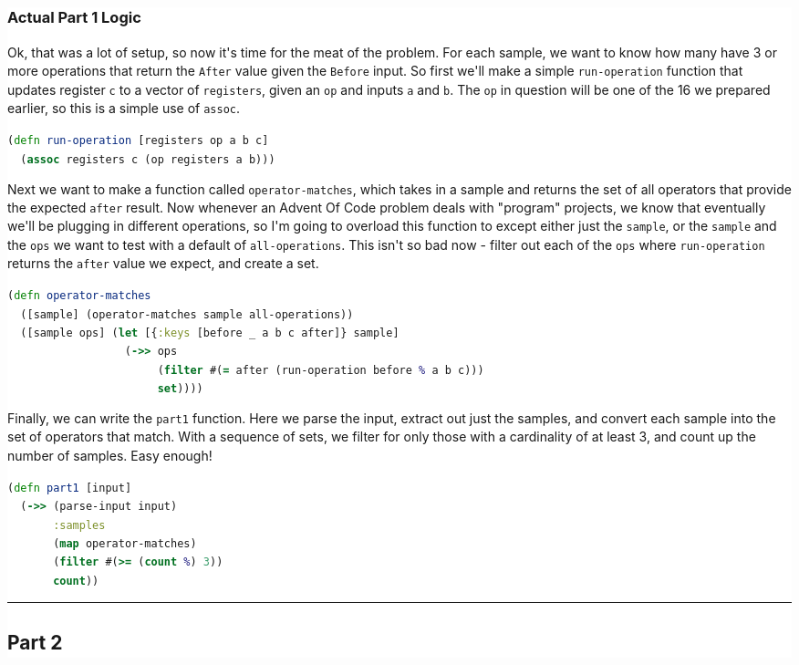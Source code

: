 ### Actual Part 1 Logic

Ok, that was a lot of setup, so now it's time for the meat of the problem. For each sample, we want to know how many
have 3 or more operations that return the `After` value given the `Before` input. So first we'll make a simple
`run-operation` function that updates register `c` to a vector of `registers`, given an `op` and inputs `a` and `b`.
The `op` in question will be one of the 16 we prepared earlier, so this is a simple use of `assoc`.

```clojure
(defn run-operation [registers op a b c]
  (assoc registers c (op registers a b)))
```

Next we want to make a function called `operator-matches`, which takes in a sample and returns the set of all operators
that provide the expected `after` result. Now whenever an Advent Of Code problem deals with "program" projects, we know
that eventually we'll be plugging in different operations, so I'm going to overload this function to except either
just the `sample`, or the `sample` and the `ops` we want to test with a default of `all-operations`. This isn't so bad
now - filter out each of the `ops` where `run-operation` returns the `after` value we expect, and create a set.

```clojure
(defn operator-matches
  ([sample] (operator-matches sample all-operations))
  ([sample ops] (let [{:keys [before _ a b c after]} sample]
                  (->> ops
                       (filter #(= after (run-operation before % a b c)))
                       set))))
```

Finally, we can write the `part1` function. Here we parse the input, extract out just the samples, and convert each
sample into the set of operators that match. With a sequence of sets, we filter for only those with a cardinality of
at least 3, and count up the number of samples.  Easy enough!

```clojure
(defn part1 [input]
  (->> (parse-input input)
       :samples
       (map operator-matches)
       (filter #(>= (count %) 3))
       count))
```

---

## Part 2
